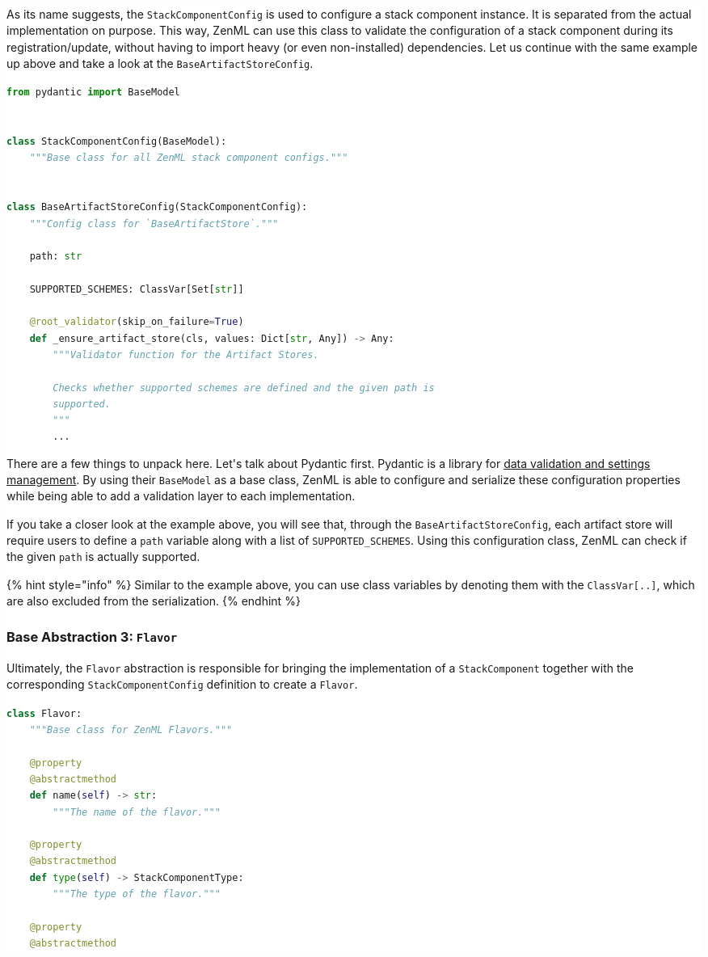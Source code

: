 As its name suggests, the `StackComponentConfig` is used to configure a stack component instance. It is separated from the actual implementation on purpose. This way, ZenML can use this class to validate the configuration of a stack component during its registration/update, without having to import heavy (or even non-installed) dependencies. Let us continue with the same example up above and take a look at the `BaseArtifactStoreConfig`.

```python
from pydantic import BaseModel


class StackComponentConfig(BaseModel):
    """Base class for all ZenML stack component configs."""


class BaseArtifactStoreConfig(StackComponentConfig):
    """Config class for `BaseArtifactStore`."""

    path: str

    SUPPORTED_SCHEMES: ClassVar[Set[str]]

    @root_validator(skip_on_failure=True)
    def _ensure_artifact_store(cls, values: Dict[str, Any]) -> Any:
        """Validator function for the Artifact Stores.

        Checks whether supported schemes are defined and the given path is
        supported.
        """
        ...
```

There are a few things to unpack here. Let's talk about Pydantic first. Pydantic is a library for [data validation and settings management](https://pydantic-docs.helpmanual.io/). By using their `BaseModel` as a base class, ZenML is able to configure and serialize these configuration properties while being able to add a validation layer to each implementation.

If you take a closer look at the example above, you will see that, through the `BaseArtifactStoreConfig`, each artifact store will require users to define a `path` variable along with a list of `SUPPORTED_SCHEMES`. Using this configuration class, ZenML can check if the given `path` is actually supported.

{% hint style="info" %}
Similar to the example above, you can use class variables by denoting them with the `ClassVar[..]`, which are also excluded from the serialization.
{% endhint %}

### Base Abstraction 3: `Flavor`

Ultimately, the `Flavor` abstraction is responsible for bringing the implementation of a `StackComponent` together with the corresponding `StackComponentConfig` definition to create a `Flavor`.

```python
class Flavor:
    """Base class for ZenML Flavors."""

    @property
    @abstractmethod
    def name(self) -> str:
        """The name of the flavor."""

    @property
    @abstractmethod
    def type(self) -> StackComponentType:
        """The type of the flavor."""

    @property
    @abstractmethod
```